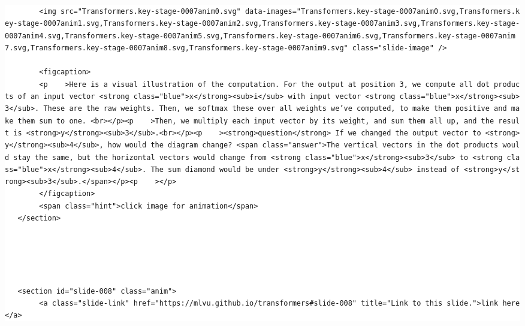             <img src="Transformers.key-stage-0007anim0.svg" data-images="Transformers.key-stage-0007anim0.svg,Transformers.key-stage-0007anim1.svg,Transformers.key-stage-0007anim2.svg,Transformers.key-stage-0007anim3.svg,Transformers.key-stage-0007anim4.svg,Transformers.key-stage-0007anim5.svg,Transformers.key-stage-0007anim6.svg,Transformers.key-stage-0007anim7.svg,Transformers.key-stage-0007anim8.svg,Transformers.key-stage-0007anim9.svg" class="slide-image" />

            <figcaption>
            <p    >Here is a visual illustration of the computation. For the output at position 3, we compute all dot products of an input vector <strong class="blue">x</strong><sub>i</sub> with input vector <strong class="blue">x</strong><sub>3</sub>. These are the raw weights. Then, we softmax these over all weights we’ve computed, to make them positive and make them sum to one. <br></p><p    >Then, we multiply each input vector by its weight, and sum them all up, and the result is <strong>y</strong><sub>3</sub>.<br></p><p    ><strong>question</strong> If we changed the output vector to <strong>y</strong><sub>4</sub>, how would the diagram change? <span class="answer">The vertical vectors in the dot products would stay the same, but the horizontal vectors would change from <strong class="blue">x</strong><sub>3</sub> to <strong class="blue">x</strong><sub>4</sub>. The sum diamond would be under <strong>y</strong><sub>4</sub> instead of <strong>y</strong><sub>3</sub>.</span></p><p    ></p>
            </figcaption>
            <span class="hint">click image for animation</span>
       </section>





       <section id="slide-008" class="anim">
            <a class="slide-link" href="https://mlvu.github.io/transformers#slide-008" title="Link to this slide.">link here</a>